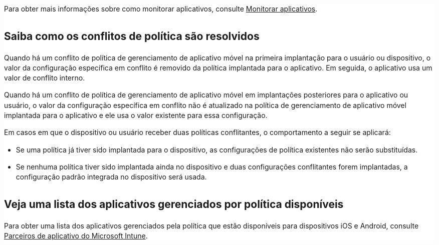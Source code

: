  Para obter mais informações sobre como monitorar aplicativos, consulte [Monitorar aplicativos](/sccm/apps/deploy-use/monitor-applications-from-the-console).  

##  <a name="learn-how-policy-conflicts-are-resolved"></a>Saiba como os conflitos de política são resolvidos  
 Quando há um conflito de política de gerenciamento de aplicativo móvel na primeira implantação para o usuário ou dispositivo, o valor da configuração específica em conflito é removido da política implantada para o aplicativo. Em seguida, o aplicativo usa um valor de conflito interno.  

 Quando há um conflito de política de gerenciamento de aplicativo móvel em implantações posteriores para o aplicativo ou usuário, o valor da configuração específica em conflito não é atualizado na política de gerenciamento de aplicativo móvel implantada para o aplicativo e ele usa o valor existente para essa configuração.  

 Em casos em que o dispositivo ou usuário receber duas políticas conflitantes, o comportamento a seguir se aplicará:  

-   Se uma política já tiver sido implantada para o dispositivo, as configurações de política existentes não serão substituídas.  

-   Se nenhuma política tiver sido implantada ainda no dispositivo e duas configurações conflitantes forem implantadas, a configuração padrão integrada no dispositivo será usada.  

##  <a name="see-a-list-of-available-policy-managed-apps"></a>Veja uma lista dos aplicativos gerenciados por política disponíveis  
 Para obter uma lista dos aplicativos gerenciados pela política que estão disponíveis para dispositivos iOS e Android, consulte [Parceiros de aplicativo do Microsoft Intune](https://www.microsoft.com/cloud-platform/microsoft-intune-partners).  
